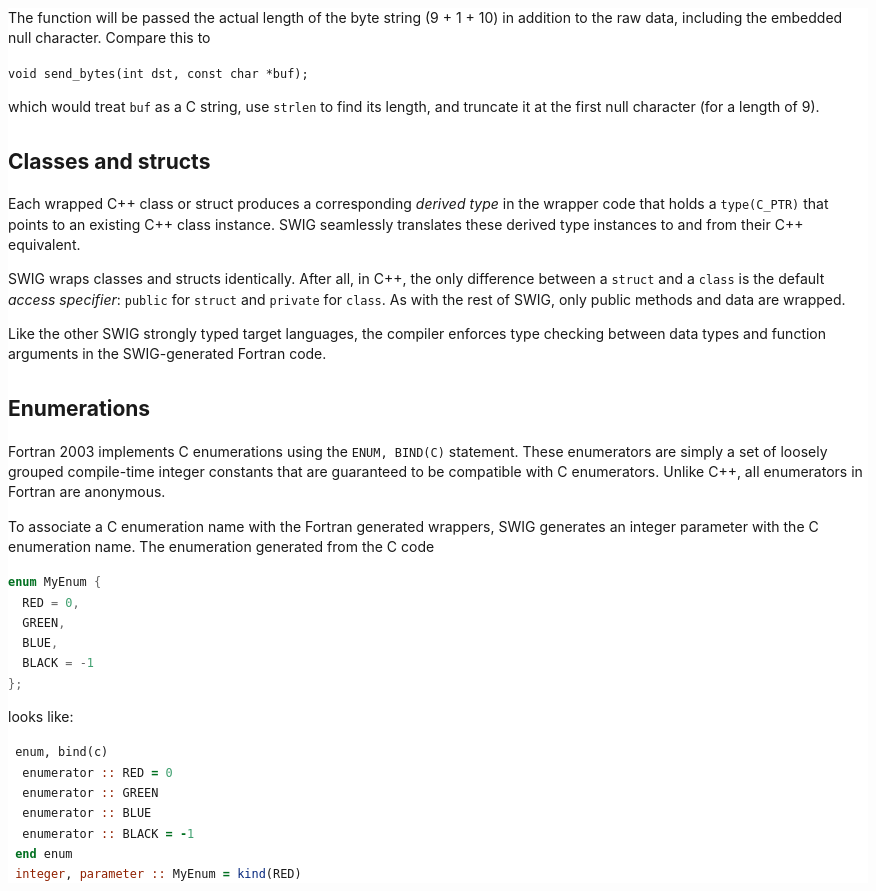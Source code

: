 The function will be passed the actual length of the byte string (9 + 1 + 10)
in addition to the raw data, including the embedded null character. Compare
this to
```swig
void send_bytes(int dst, const char *buf);
```
which would treat `buf` as a C string, use `strlen` to find its length, and
truncate it at the first null character (for a length of 9).

## Classes and structs

Each wrapped C++ class or struct produces a corresponding *derived type* in the
wrapper code that holds a `type(C_PTR)` that points to an existing C++ class instance. SWIG
seamlessly translates these derived type instances to and from their C++
equivalent.

SWIG wraps classes and structs identically. After all, in C++, the only
difference between a `struct` and a `class` is the default
*access specifier*: `public` for `struct` and `private` for `class`. As with
the rest of SWIG, only public methods and data are wrapped.

Like the other SWIG strongly typed target languages, the compiler enforces type
checking between data types and function arguments in the SWIG-generated
Fortran code.

## Enumerations

Fortran 2003 implements C enumerations using the `ENUM, BIND(C)` statement.
These enumerators are simply a set of loosely grouped compile-time integer
constants that are guaranteed to be compatible with C enumerators. Unlike C++,
all enumerators in Fortran are anonymous.

To associate a C enumeration name with the Fortran
generated wrappers, SWIG generates an integer parameter with the C enumeration
name. The enumeration generated from the C code
```c++
enum MyEnum {
  RED = 0,
  GREEN,
  BLUE,
  BLACK = -1
};
```
looks like:
```fortran
 enum, bind(c)
  enumerator :: RED = 0
  enumerator :: GREEN
  enumerator :: BLUE
  enumerator :: BLACK = -1
 end enum
 integer, parameter :: MyEnum = kind(RED)
```
 